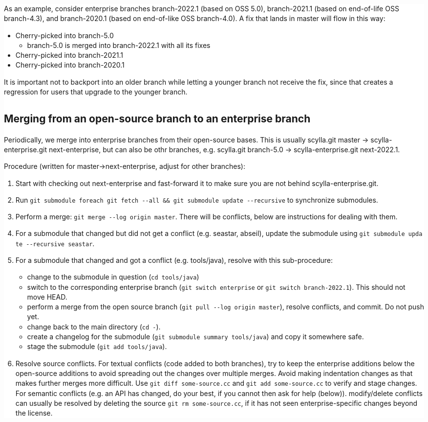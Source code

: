 As an example, consider enterprise branches branch-2022.1 (based on OSS 5.0),
branch-2021.1 (based on end-of-life OSS branch-4.3), and branch-2020.1 (based
on end-of-like OSS branch-4.0). A fix that lands in master will flow in this way:

 - Cherry-picked into branch-5.0
    - branch-5.0 is merged into branch-2022.1 with all its fixes
 - Cherry-picked into branch-2021.1
 - Cherry-picked into branch-2020.1

It is important not to backport into an older branch while letting a younger
branch not receive the fix, since that creates a regression for users that
upgrade to the younger branch.

## Merging from an open-source branch to an enterprise branch

Periodically, we merge into enterprise branches from their open-source bases.
This is usually scylla.git master -> scylla-enterprise.git next-enterprise,
but can also be othr branches, e.g. scylla.git branch-5.0 -> scylla-enterprise.git next-2022.1.

Procedure (written for master->next-enterprise, adjust for other branches):

1. Start with checking out next-enterprise and fast-forward it to make sure you are not behind scylla-enterprise.git.

2. Run `git submodule foreach git fetch --all && git submodule update --recursive` to synchronize submodules.

3. Perform a merge: `git merge --log origin master`. There will be conflicts, below are instructions for dealing with them.

4. For a submodule that changed but did not get a conflict (e.g. seastar, abseil), update the submodule using `git submodule update --recursive seastar`.

5. For a submodule that changed and got a conflict (e.g. tools/java), resolve with this sub-procedure:
 
    - change to the submodule in question (`cd tools/java`)
    - switch to the corresponding enterprise branch (`git switch enterprise` or `git switch branch-2022.1`). This should not move HEAD.
    - perform a merge from the open source branch (`git pull --log origin master`), resolve conflicts, and commit. Do not push yet.
    - change back to the main directory (`cd -`).
    - create a changelog for the submodule (`git submodule summary tools/java`) and copy it somewhere safe.
    - stage the submodule (`git add tools/java`).

6. Resolve source conflicts. For textual conflicts (code added to both branches), try to keep the enterprise additions below
   the open-source additions to avoid spreading out the changes over multiple merges. Avoid making indentation changes as that
   makes further merges more difficult. Use `git diff some-source.cc` and `git add some-source.cc` to verify and stage changes.
   For semantic conflicts (e.g. an API has changed, do your best, if you cannot then ask for help (below)). modify/delete conflicts
   can usually be resolved by deleting the source `git rm some-source.cc`, if it has not seen enterprise-specific changes beyond
   the license.
